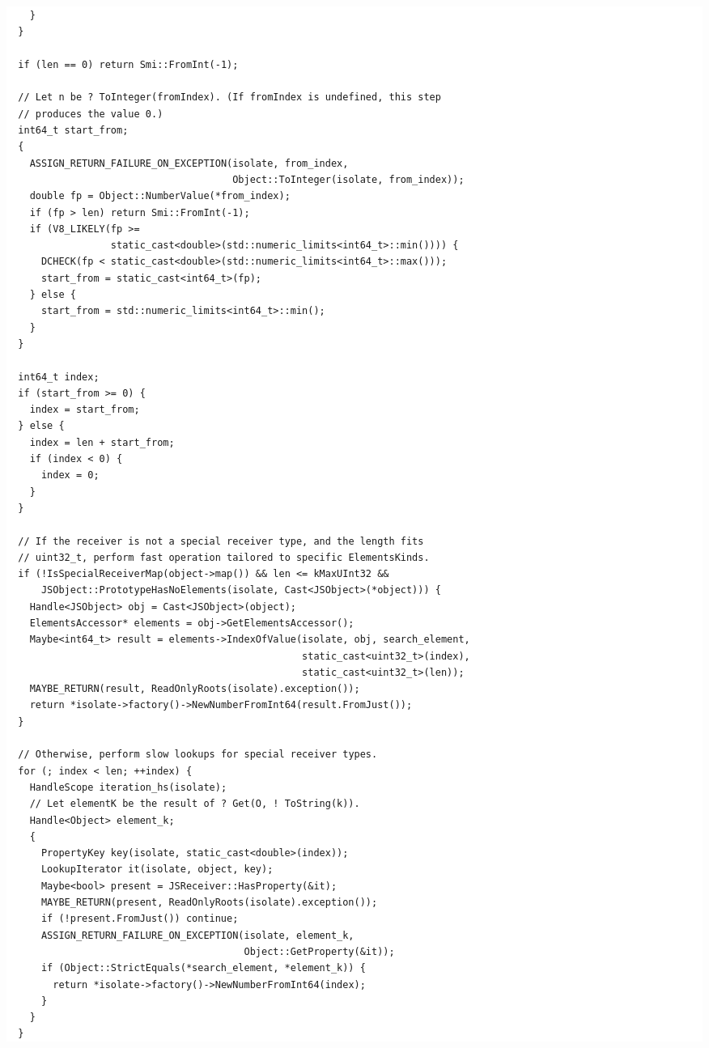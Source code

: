 ```
    }
  }

  if (len == 0) return Smi::FromInt(-1);

  // Let n be ? ToInteger(fromIndex). (If fromIndex is undefined, this step
  // produces the value 0.)
  int64_t start_from;
  {
    ASSIGN_RETURN_FAILURE_ON_EXCEPTION(isolate, from_index,
                                       Object::ToInteger(isolate, from_index));
    double fp = Object::NumberValue(*from_index);
    if (fp > len) return Smi::FromInt(-1);
    if (V8_LIKELY(fp >=
                  static_cast<double>(std::numeric_limits<int64_t>::min()))) {
      DCHECK(fp < static_cast<double>(std::numeric_limits<int64_t>::max()));
      start_from = static_cast<int64_t>(fp);
    } else {
      start_from = std::numeric_limits<int64_t>::min();
    }
  }

  int64_t index;
  if (start_from >= 0) {
    index = start_from;
  } else {
    index = len + start_from;
    if (index < 0) {
      index = 0;
    }
  }

  // If the receiver is not a special receiver type, and the length fits
  // uint32_t, perform fast operation tailored to specific ElementsKinds.
  if (!IsSpecialReceiverMap(object->map()) && len <= kMaxUInt32 &&
      JSObject::PrototypeHasNoElements(isolate, Cast<JSObject>(*object))) {
    Handle<JSObject> obj = Cast<JSObject>(object);
    ElementsAccessor* elements = obj->GetElementsAccessor();
    Maybe<int64_t> result = elements->IndexOfValue(isolate, obj, search_element,
                                                   static_cast<uint32_t>(index),
                                                   static_cast<uint32_t>(len));
    MAYBE_RETURN(result, ReadOnlyRoots(isolate).exception());
    return *isolate->factory()->NewNumberFromInt64(result.FromJust());
  }

  // Otherwise, perform slow lookups for special receiver types.
  for (; index < len; ++index) {
    HandleScope iteration_hs(isolate);
    // Let elementK be the result of ? Get(O, ! ToString(k)).
    Handle<Object> element_k;
    {
      PropertyKey key(isolate, static_cast<double>(index));
      LookupIterator it(isolate, object, key);
      Maybe<bool> present = JSReceiver::HasProperty(&it);
      MAYBE_RETURN(present, ReadOnlyRoots(isolate).exception());
      if (!present.FromJust()) continue;
      ASSIGN_RETURN_FAILURE_ON_EXCEPTION(isolate, element_k,
                                         Object::GetProperty(&it));
      if (Object::StrictEquals(*search_element, *element_k)) {
        return *isolate->factory()->NewNumberFromInt64(index);
      }
    }
  }
```